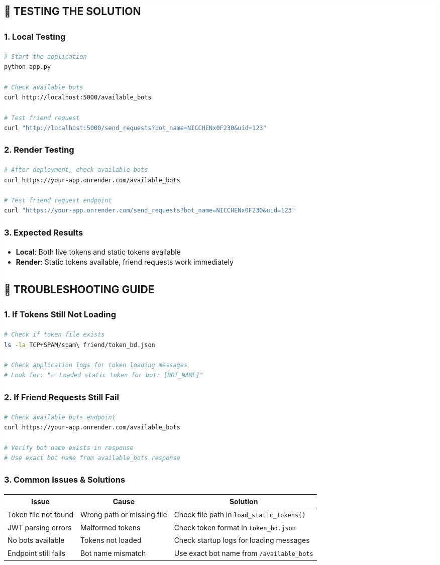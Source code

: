 ## 🧪 **TESTING THE SOLUTION**

### **1. Local Testing**
```bash
# Start the application
python app.py

# Check available bots
curl http://localhost:5000/available_bots

# Test friend request
curl "http://localhost:5000/send_requests?bot_name=NICCHENx0F230&uid=123"
```

### **2. Render Testing**
```bash
# After deployment, check available bots
curl https://your-app.onrender.com/available_bots

# Test friend request endpoint
curl "https://your-app.onrender.com/send_requests?bot_name=NICCHENx0F230&uid=123"
```

### **3. Expected Results**
- **Local**: Both live tokens and static tokens available
- **Render**: Static tokens available, friend requests work immediately

## 🔧 **TROUBLESHOOTING GUIDE**

### **1. If Tokens Still Not Loading**
```bash
# Check if token file exists
ls -la TCP+SPAM/spam\ friend/token_bd.json

# Check application logs for token loading messages
# Look for: "✅ Loaded static token for bot: [BOT_NAME]"
```

### **2. If Friend Requests Still Fail**
```bash
# Check available bots endpoint
curl https://your-app.onrender.com/available_bots

# Verify bot name exists in response
# Use exact bot name from available_bots response
```

### **3. Common Issues & Solutions**

| Issue | Cause | Solution |
|-------|-------|----------|
| Token file not found | Wrong path or missing file | Check file path in `load_static_tokens()` |
| JWT parsing errors | Malformed tokens | Check token format in `token_bd.json` |
| No bots available | Tokens not loaded | Check startup logs for loading messages |
| Endpoint still fails | Bot name mismatch | Use exact bot name from `/available_bots` |

